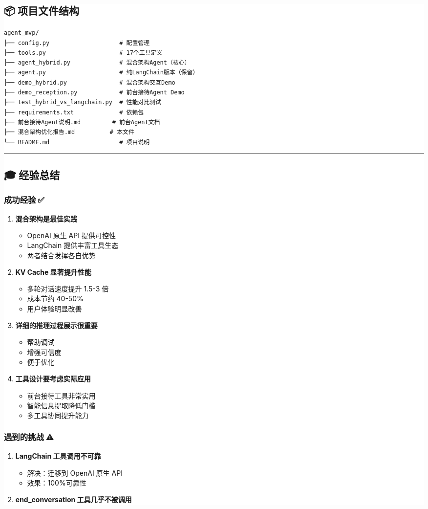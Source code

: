 ## 📦 项目文件结构

```
agent_mvp/
├── config.py                    # 配置管理
├── tools.py                     # 17个工具定义
├── agent_hybrid.py              # 混合架构Agent（核心）
├── agent.py                     # 纯LangChain版本（保留）
├── demo_hybrid.py               # 混合架构交互Demo
├── demo_reception.py            # 前台接待Agent Demo
├── test_hybrid_vs_langchain.py  # 性能对比测试
├── requirements.txt             # 依赖包
├── 前台接待Agent说明.md         # 前台Agent文档
├── 混合架构优化报告.md          # 本文件
└── README.md                    # 项目说明
```

---

## 🎓 经验总结

### 成功经验 ✅

1. **混合架构是最佳实践**

   - OpenAI 原生 API 提供可控性
   - LangChain 提供丰富工具生态
   - 两者结合发挥各自优势

2. **KV Cache 显著提升性能**

   - 多轮对话速度提升 1.5-3 倍
   - 成本节约 40-50%
   - 用户体验明显改善

3. **详细的推理过程展示很重要**

   - 帮助调试
   - 增强可信度
   - 便于优化

4. **工具设计要考虑实际应用**
   - 前台接待工具非常实用
   - 智能信息提取降低门槛
   - 多工具协同提升能力

### 遇到的挑战 ⚠️

1. **LangChain 工具调用不可靠**

   - 解决：迁移到 OpenAI 原生 API
   - 效果：100%可靠性

2. **end_conversation 工具几乎不被调用**
